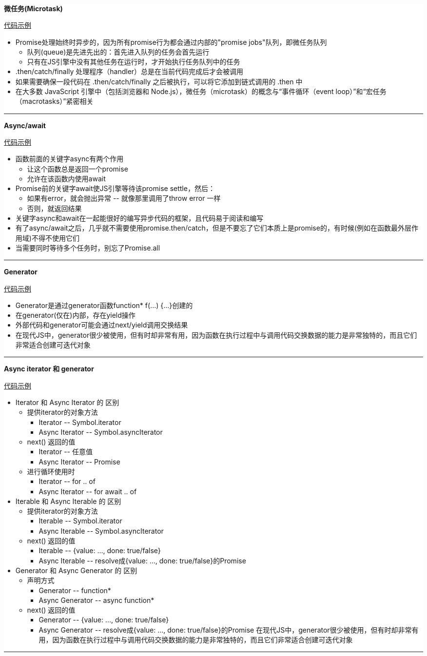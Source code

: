
**微任务(Microtask)**

[代码示例](js/microtask_queue_t.js)
* Promise处理始终时异步的，因为所有promise行为都会通过内部的"promise jobs"队列，即微任务队列
    * 队列(queue)是先进先出的：首先进入队列的任务会首先运行
    * 只有在JS引擎中没有其他任务在运行时，才开始执行任务队列中的任务
* .then/catch/finally 处理程序（handler）总是在当前代码完成后才会被调用
* 如果需要确保一段代码在 .then/catch/finally 之后被执行，可以将它添加到链式调用的 .then 中
* 在大多数 JavaScript 引擎中（包括浏览器和 Node.js），微任务（microtask）的概念与“事件循环（event loop）”和“宏任务（macrotasks）”紧密相关

---

**Async/await**

[代码示例](js/async_await_t.js)
* 函数前面的关键字async有两个作用
    * 让这个函数总是返回一个promise
    * 允许在该函数内使用await
* Promise前的关键字await使JS引擎等待该promise settle，然后：
    * 如果有error，就会抛出异常 -- 就像那里调用了throw error 一样
    * 否则，就返回结果
* 关键字async和await在一起能很好的编写异步代码的框架，且代码易于阅读和编写
* 有了async/await之后，几乎就不需要使用promise.then/catch，但是不要忘了它们本质上是promise的，有时候(例如在函数最外层作用域)不得不使用它们
* 当需要同时等待多个任务时，别忘了Promise.all

---

**Generator**

[代码示例](js/generator_t.js)
* Generator是通过generator函数function* f(...) {...}创建的
* 在generator(仅在)内部，存在yield操作
* 外部代码和generator可能会通过next/yield调用交换结果
* 在现代JS中，generator很少被使用，但有时却非常有用，因为函数在执行过程中与调用代码交换数据的能力是非常独特的，而且它们非常适合创建可迭代对象

---

**Async iterator 和 generator**

[代码示例](js/async_iterators_generators_t.js)
* Iterator 和 Async Iterator 的 区别
    * 提供iterator的对象方法
        * Iterator -- Symbol.iterator
        * Async Iterator -- Symbol.asyncIterator
    * next() 返回的值
        * Iterator -- 任意值
        * Async Iterator -- Promise
    * 进行循环使用时
        * Iterator -- for .. of
        * Async Iterator -- for await .. of
* Iterable 和 Async Iterable 的 区别
    * 提供iterator的对象方法
        * Iterable -- Symbol.iterator
        * Async Iterable -- Symbol.asyncIterator
    * next() 返回的值
        * Iterable -- {value: ..., done: true/false}
        * Async Iterable -- resolve成{value: ..., done: true/false}的Promise
* Generator 和 Async Generator 的 区别
    * 声明方式
        * Generator -- function* 
        * Async Generator -- async function*
    * next() 返回的值
        * Generator -- {value: ..., done: true/false}
        * Async Generator -- resolve成{value: ..., done: true/false}的Promise
在现代JS中，generator很少被使用，但有时却非常有用，因为函数在执行过程中与调用代码交换数据的能力是非常独特的，而且它们非常适合创建可迭代对象

---
